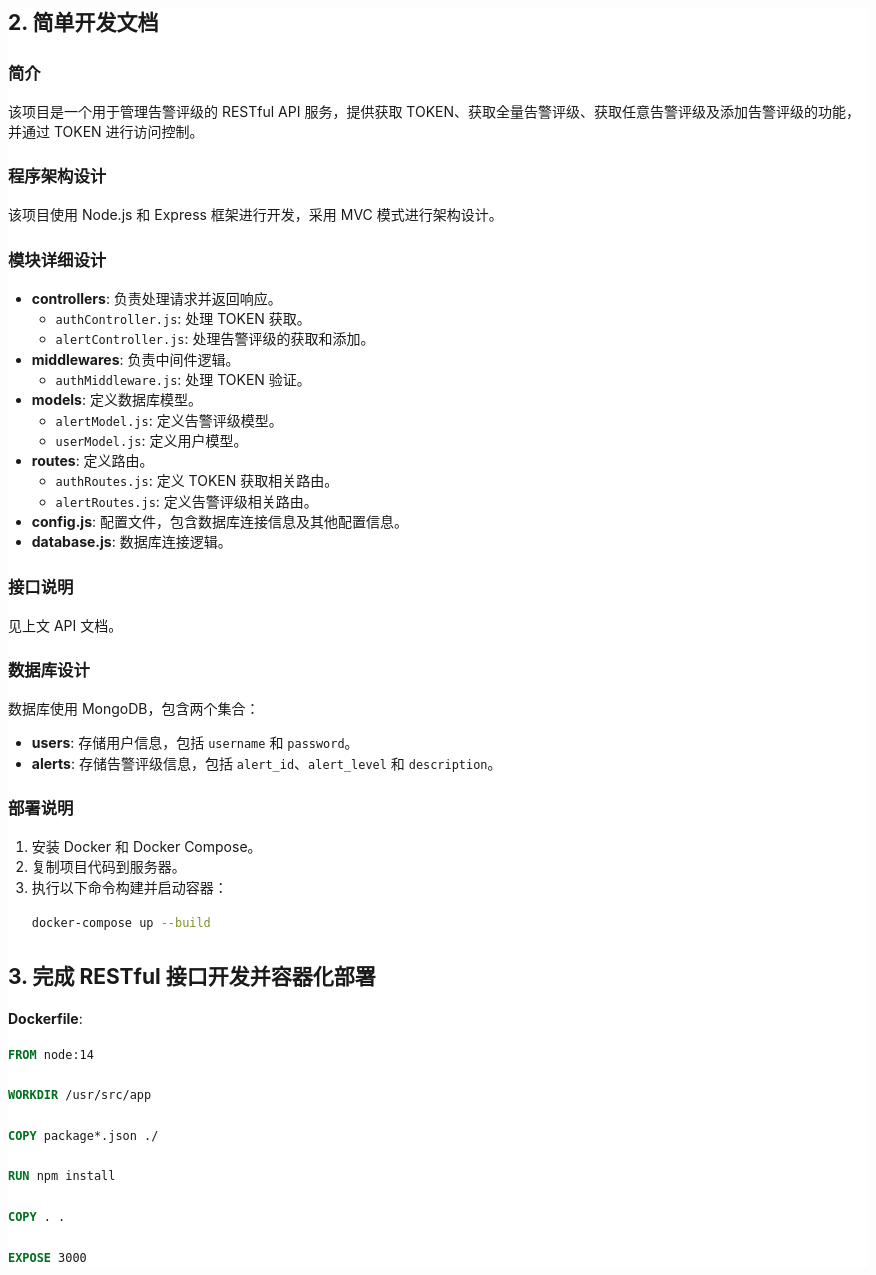 ```plaintext
```

## 2. 简单开发文档

### 简介

该项目是一个用于管理告警评级的 RESTful API 服务，提供获取 TOKEN、获取全量告警评级、获取任意告警评级及添加告警评级的功能，并通过 TOKEN 进行访问控制。

### 程序架构设计

该项目使用 Node.js 和 Express 框架进行开发，采用 MVC 模式进行架构设计。

### 模块详细设计

- **controllers**: 负责处理请求并返回响应。
  - `authController.js`: 处理 TOKEN 获取。
  - `alertController.js`: 处理告警评级的获取和添加。
- **middlewares**: 负责中间件逻辑。
  - `authMiddleware.js`: 处理 TOKEN 验证。
- **models**: 定义数据库模型。
  - `alertModel.js`: 定义告警评级模型。
  - `userModel.js`: 定义用户模型。
- **routes**: 定义路由。
  - `authRoutes.js`: 定义 TOKEN 获取相关路由。
  - `alertRoutes.js`: 定义告警评级相关路由。
- **config.js**: 配置文件，包含数据库连接信息及其他配置信息。
- **database.js**: 数据库连接逻辑。

### 接口说明

见上文 API 文档。

### 数据库设计

数据库使用 MongoDB，包含两个集合：

- **users**: 存储用户信息，包括 `username` 和 `password`。
- **alerts**: 存储告警评级信息，包括 `alert_id`、`alert_level` 和 `description`。

### 部署说明

1. 安装 Docker 和 Docker Compose。
2. 复制项目代码到服务器。
3. 执行以下命令构建并启动容器：
   ```sh
   docker-compose up --build
   ```

## 3. 完成 RESTful 接口开发并容器化部署

**Dockerfile**:
```Dockerfile
FROM node:14

WORKDIR /usr/src/app

COPY package*.json ./

RUN npm install

COPY . .

EXPOSE 3000

```